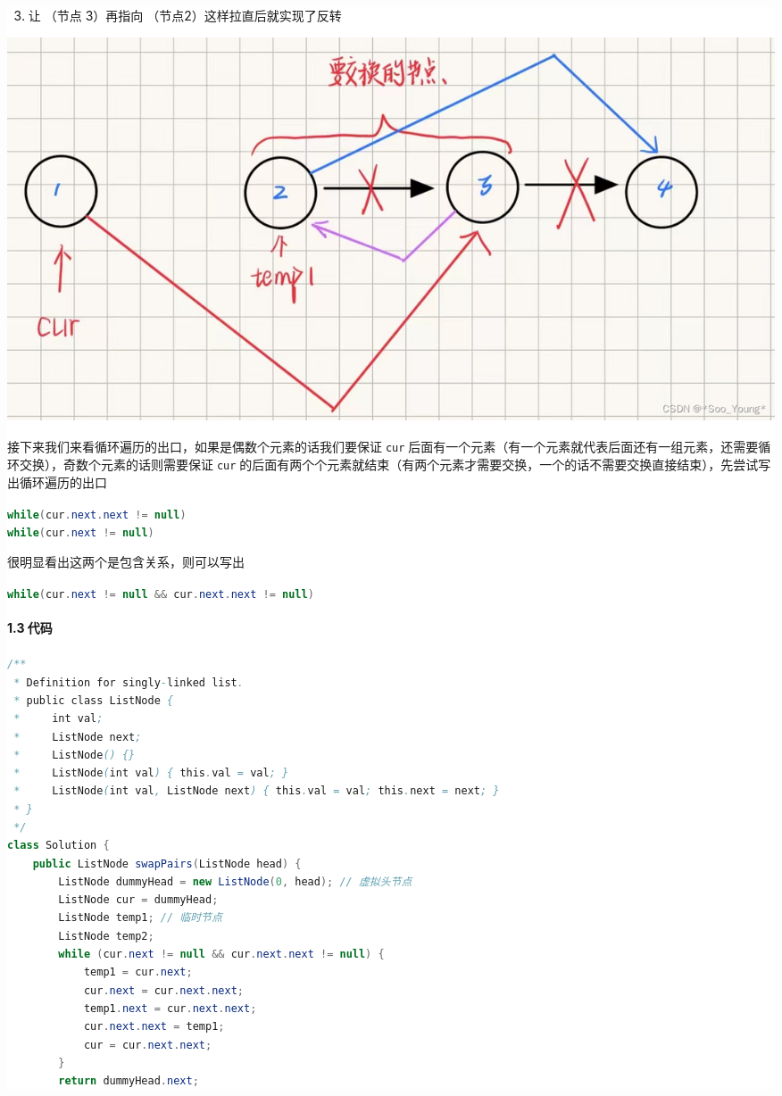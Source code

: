 3. 让 （节点 3）再指向 （节点2）这样拉直后就实现了反转

![img](./assets/2d5be30a51d54418b488acfbd27549f3.png)

接下来我们来看循环遍历的出口，如果是偶数个元素的话我们要保证 `cur` 后面有一个元素（有一个元素就代表后面还有一组元素，还需要循环交换），奇数个元素的话则需要保证 `cur` 的后面有两个个元素就结束（有两个元素才需要交换，一个的话不需要交换直接结束），先尝试写出循环遍历的出口

```java
while(cur.next.next != null)
while(cur.next != null)
```

很明显看出这两个是包含关系，则可以写出

```java
while(cur.next != null && cur.next.next != null)
```

#### 1.3 代码

```java
/**
 * Definition for singly-linked list.
 * public class ListNode {
 *     int val;
 *     ListNode next;
 *     ListNode() {}
 *     ListNode(int val) { this.val = val; }
 *     ListNode(int val, ListNode next) { this.val = val; this.next = next; }
 * }
 */
class Solution {
    public ListNode swapPairs(ListNode head) {
        ListNode dummyHead = new ListNode(0, head); // 虚拟头节点
        ListNode cur = dummyHead;
        ListNode temp1; // 临时节点
        ListNode temp2;
        while (cur.next != null && cur.next.next != null) {
            temp1 = cur.next;
            cur.next = cur.next.next;
            temp1.next = cur.next.next;
            cur.next.next = temp1;
            cur = cur.next.next;
        }
        return dummyHead.next;
```